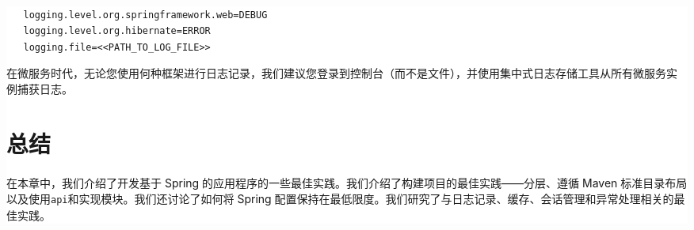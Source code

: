 ```
   logging.level.org.springframework.web=DEBUG
   logging.level.org.hibernate=ERROR 
   logging.file=<<PATH_TO_LOG_FILE>>
```

在微服务时代，无论您使用何种框架进行日志记录，我们建议您登录到控制台（而不是文件），并使用集中式日志存储工具从所有微服务实例捕获日志。

# 总结

在本章中，我们介绍了开发基于 Spring 的应用程序的一些最佳实践。我们介绍了构建项目的最佳实践——分层、遵循 Maven 标准目录布局以及使用`api`和实现模块。我们还讨论了如何将 Spring 配置保持在最低限度。我们研究了与日志记录、缓存、会话管理和异常处理相关的最佳实践。